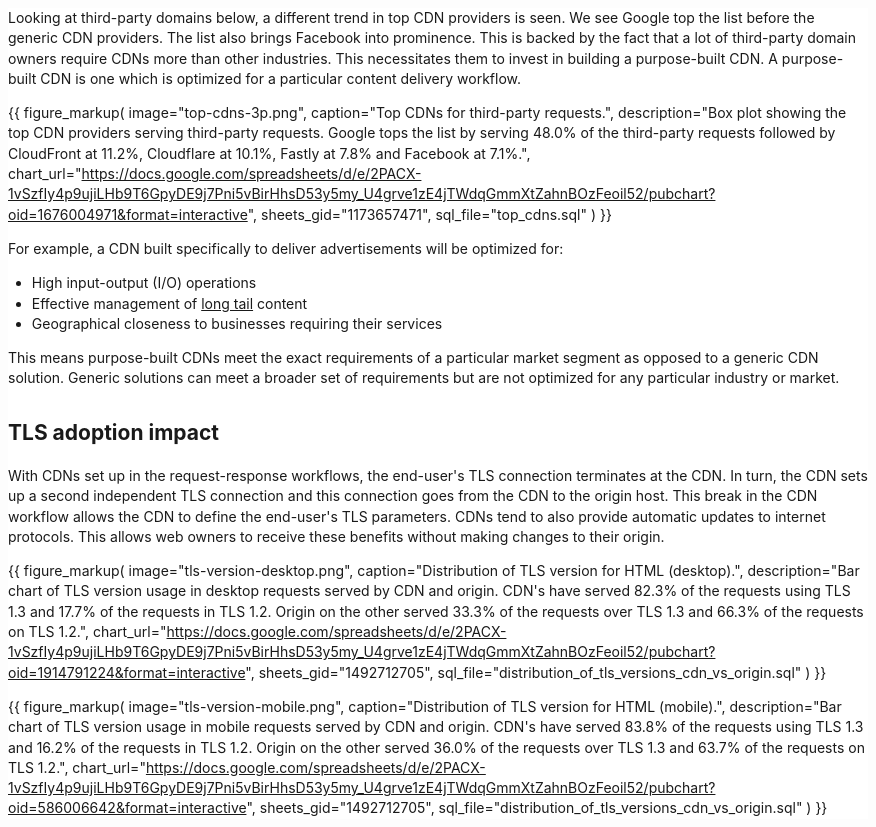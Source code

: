 Looking at third-party domains below, a different trend in top CDN providers is seen. We see Google top the list before the generic CDN providers. The list also brings Facebook into prominence. This is backed by the fact that a lot of third-party domain owners require CDNs more than other industries. This necessitates them to invest in building a purpose-built CDN. A purpose-built CDN is one which is optimized for a particular content delivery workflow.

{{ figure_markup(
  image="top-cdns-3p.png",
  caption="Top CDNs for third-party requests.",
  description="Box plot showing the top CDN providers serving third-party requests. Google tops the list by serving 48.0% of the third-party requests followed by CloudFront at 11.2%, Cloudflare at 10.1%, Fastly at 7.8% and Facebook at 7.1%.",
  chart_url="https://docs.google.com/spreadsheets/d/e/2PACX-1vSzfIy4p9ujiLHb9T6GpyDE9j7Pni5vBirHhsD53y5my_U4grve1zE4jTWdqGmmXtZahnBOzFeoil52/pubchart?oid=1676004971&format=interactive",
  sheets_gid="1173657471",
  sql_file="top_cdns.sql"
  )
}}

For example, a CDN built specifically to deliver advertisements will be optimized for:

- High input-output (I/O) operations
- Effective management of [long tail](https://en.wikipedia.org/wiki/Long_tail) content
- Geographical closeness to businesses requiring their services

This means purpose-built CDNs meet the exact requirements of a particular market segment as opposed to a generic CDN solution. Generic solutions can meet a broader set of requirements but are not optimized for any particular industry or market.

## TLS adoption impact

With CDNs set up in the request-response workflows, the end-user's TLS connection terminates at the CDN. In turn, the CDN sets up a second independent TLS connection and this connection goes from the CDN to the origin host. This break in the CDN workflow allows the CDN to define the end-user's TLS parameters. CDNs tend to also provide automatic updates to internet protocols. This allows web owners to receive these benefits without making changes to their origin.

{{ figure_markup(
  image="tls-version-desktop.png",
  caption="Distribution of TLS version for HTML (desktop).",
  description="Bar chart of TLS version usage in desktop requests served by CDN and origin. CDN's have served 82.3% of the requests using TLS 1.3 and 17.7% of the requests in TLS 1.2. Origin on the other served 33.3% of the requests over TLS 1.3 and 66.3% of the requests on TLS 1.2.",
  chart_url="https://docs.google.com/spreadsheets/d/e/2PACX-1vSzfIy4p9ujiLHb9T6GpyDE9j7Pni5vBirHhsD53y5my_U4grve1zE4jTWdqGmmXtZahnBOzFeoil52/pubchart?oid=1914791224&format=interactive",
  sheets_gid="1492712705",
  sql_file="distribution_of_tls_versions_cdn_vs_origin.sql"
  )
}}

{{ figure_markup(
  image="tls-version-mobile.png",
  caption="Distribution of TLS version for HTML (mobile).",
  description="Bar chart of TLS version usage in mobile requests served by CDN and origin. CDN's have served 83.8% of the requests using TLS 1.3 and 16.2% of the requests in TLS 1.2. Origin on the other served 36.0% of the requests over TLS 1.3 and 63.7% of the requests on TLS 1.2.",
  chart_url="https://docs.google.com/spreadsheets/d/e/2PACX-1vSzfIy4p9ujiLHb9T6GpyDE9j7Pni5vBirHhsD53y5my_U4grve1zE4jTWdqGmmXtZahnBOzFeoil52/pubchart?oid=586006642&format=interactive",
  sheets_gid="1492712705",
  sql_file="distribution_of_tls_versions_cdn_vs_origin.sql"
  )
}}
